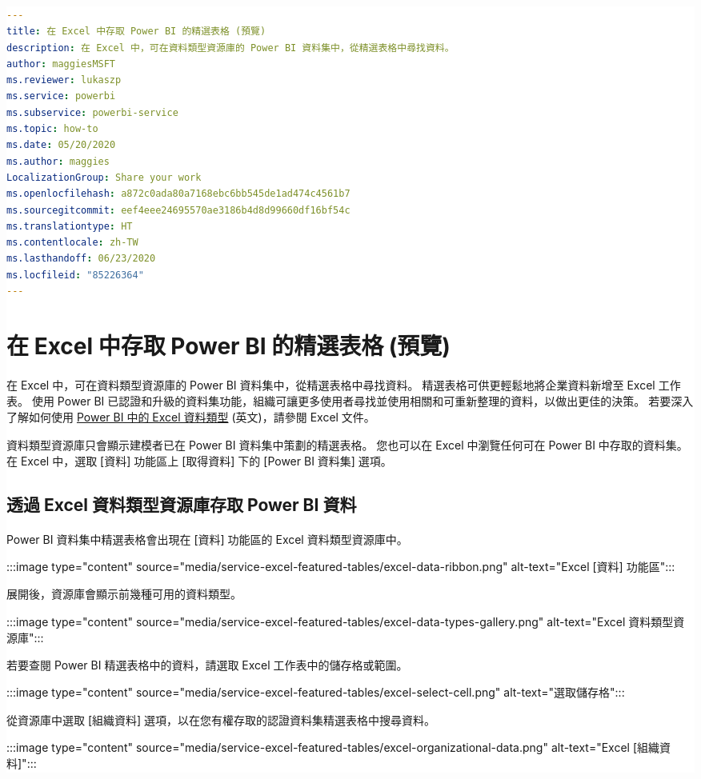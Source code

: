 ```yaml
---
title: 在 Excel 中存取 Power BI 的精選表格 (預覽)
description: 在 Excel 中，可在資料類型資源庫的 Power BI 資料集中，從精選表格中尋找資料。
author: maggiesMSFT
ms.reviewer: lukaszp
ms.service: powerbi
ms.subservice: powerbi-service
ms.topic: how-to
ms.date: 05/20/2020
ms.author: maggies
LocalizationGroup: Share your work
ms.openlocfilehash: a872c0ada80a7168ebc6bb545de1ad474c4561b7
ms.sourcegitcommit: eef4eee24695570ae3186b4d8d99660df16bf54c
ms.translationtype: HT
ms.contentlocale: zh-TW
ms.lasthandoff: 06/23/2020
ms.locfileid: "85226364"
---
```

# <a name="access-power-bi-featured-tables-in-excel-preview"></a>在 Excel 中存取 Power BI 的精選表格 (預覽)

在 Excel 中，可在資料類型資源庫的 Power BI 資料集中，從精選表格中尋找資料。 精選表格可供更輕鬆地將企業資料新增至 Excel 工作表。 使用 Power BI 已認證和升級的資料集功能，組織可讓更多使用者尋找並使用相關和可重新整理的資料，以做出更佳的決策。 若要深入了解如何使用 [Power BI 中的 Excel 資料類型](https://support.office.com/article/use-excel-data-types-from-power-bi-preview-cd8938ce-f963-444d-b82a-7140848241e9) (英文)，請參閱 Excel 文件。

資料類型資源庫只會顯示建模者已在 Power BI 資料集中策劃的精選表格。 您也可以在 Excel 中瀏覽任何可在 Power BI 中存取的資料集。 在 Excel 中，選取 [資料] 功能區上 [取得資料] 下的 [Power BI 資料集] 選項。

## <a name="access-power-bi-data-through-the-excel-data-types-gallery"></a>透過 Excel 資料類型資源庫存取 Power BI 資料
Power BI 資料集中精選表格會出現在 [資料] 功能區的 Excel 資料類型資源庫中。

:::image type="content" source="media/service-excel-featured-tables/excel-data-ribbon.png" alt-text="Excel [資料] 功能區":::

展開後，資源庫會顯示前幾種可用的資料類型。

:::image type="content" source="media/service-excel-featured-tables/excel-data-types-gallery.png" alt-text="Excel 資料類型資源庫":::
 
若要查閱 Power BI 精選表格中的資料，請選取 Excel 工作表中的儲存格或範圍。

:::image type="content" source="media/service-excel-featured-tables/excel-select-cell.png" alt-text="選取儲存格":::
 
從資源庫中選取 [組織資料] 選項，以在您有權存取的認證資料集精選表格中搜尋資料。

:::image type="content" source="media/service-excel-featured-tables/excel-organizational-data.png" alt-text="Excel [組織資料]":::
 